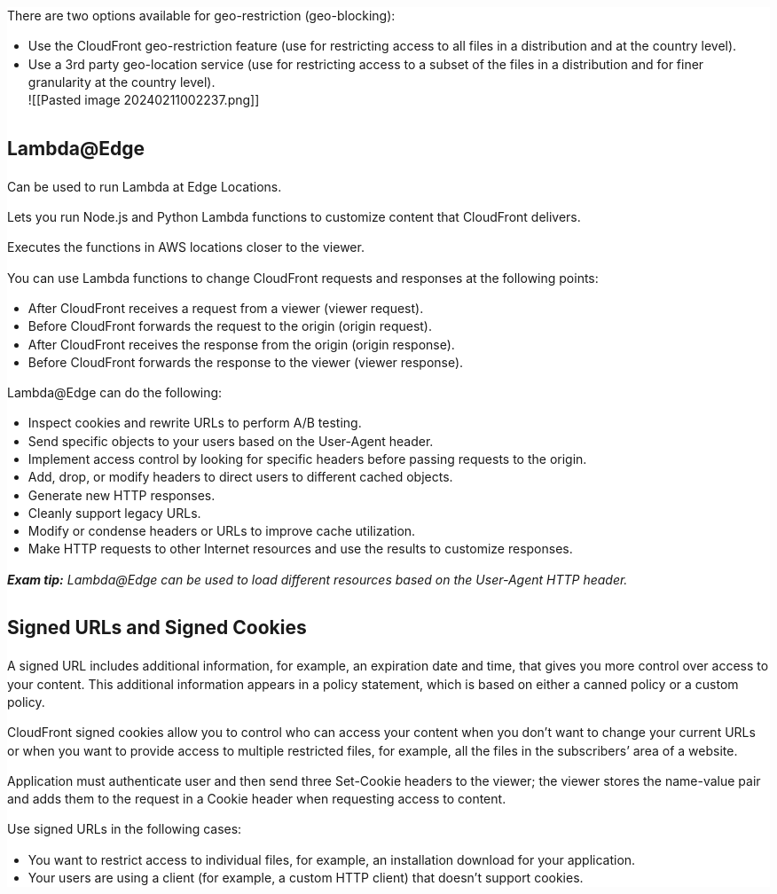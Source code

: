 There are two options available for geo-restriction (geo-blocking):
- Use the CloudFront geo-restriction feature (use for restricting access to all files in a distribution and at the country level).
- Use a 3rd party geo-location service (use for restricting access to a subset of the files in a distribution and for finer granularity at the country level).  
![[Pasted image 20240211002237.png]]

## Lambda@Edge

Can be used to run Lambda at Edge Locations.

Lets you run Node.js and Python Lambda functions to customize content that CloudFront delivers.

Executes the functions in AWS locations closer to the viewer.

You can use Lambda functions to change CloudFront requests and responses at the following points:

- After CloudFront receives a request from a viewer (viewer request).
- Before CloudFront forwards the request to the origin (origin request).
- After CloudFront receives the response from the origin (origin response).
- Before CloudFront forwards the response to the viewer (viewer response).

Lambda@Edge can do the following:

- Inspect cookies and rewrite URLs to perform A/B testing.
- Send specific objects to your users based on the User-Agent header.
- Implement access control by looking for specific headers before passing requests to the origin.
- Add, drop, or modify headers to direct users to different cached objects.
- Generate new HTTP responses.
- Cleanly support legacy URLs.
- Modify or condense headers or URLs to improve cache utilization.
- Make HTTP requests to other Internet resources and use the results to customize responses.

_**Exam tip:**_ _Lambda@Edge can be used to load different resources based on the User-Agent HTTP header._

## Signed URLs and Signed Cookies

A signed URL includes additional information, for example, an expiration date and time, that gives you more control over access to your content. This additional information appears in a policy statement, which is based on either a canned policy or a custom policy.

CloudFront signed cookies allow you to control who can access your content when you don’t want to change your current URLs or when you want to provide access to multiple restricted files, for example, all the files in the subscribers’ area of a website.

Application must authenticate user and then send three Set-Cookie headers to the viewer; the viewer stores the name-value pair and adds them to the request in a Cookie header when requesting access to content.

Use signed URLs in the following cases:

- You want to restrict access to individual files, for example, an installation download for your application.
- Your users are using a client (for example, a custom HTTP client) that doesn’t support cookies.
